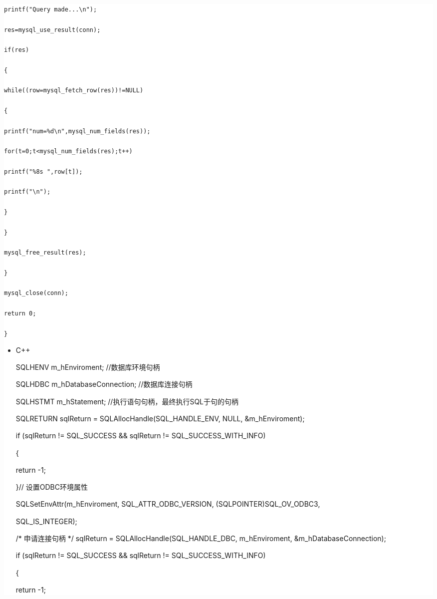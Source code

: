     printf("Query made...\n");
    		
    res=mysql_use_result(conn);
    		
    if(res)
    
    {
    			
    while((row=mysql_fetch_row(res))!=NULL)
    
    {
   
    printf("num=%d\n",mysql_num_fields(res));			
        
    for(t=0;t<mysql_num_fields(res);t++)
    					
    printf("%8s ",row[t]);
    				
    printf("\n");
    
    }
    
    }
    		
    mysql_free_result(res);
    
    }
    	
    mysql_close(conn);
    	
    return 0;
    
    }
    
- C++
    
    SQLHENV     m_hEnviroment;              //数据库环境句柄
     
    SQLHDBC     m_hDatabaseConnection;      //数据库连接句柄
     
    SQLHSTMT    m_hStatement;               //执行语句句柄，最终执行SQL于句的句柄
     
    SQLRETURN sqlReturn = SQLAllocHandle(SQL_HANDLE_ENV, NULL, &m_hEnviroment);
     
    if (sqlReturn != SQL_SUCCESS && sqlReturn != SQL_SUCCESS_WITH_INFO)
    
    {
    
    return -1;
        
    }// 设置ODBC环境属性
    
    SQLSetEnvAttr(m_hEnviroment, SQL_ATTR_ODBC_VERSION, (SQLPOINTER)SQL_OV_ODBC3, 
    
    SQL_IS_INTEGER);
    
    /* 申请连接句柄 */
    sqlReturn = SQLAllocHandle(SQL_HANDLE_DBC, m_hEnviroment, &m_hDatabaseConnection);
    
    if (sqlReturn != SQL_SUCCESS && sqlReturn != SQL_SUCCESS_WITH_INFO)
    
    {
    
    return -1;
        
